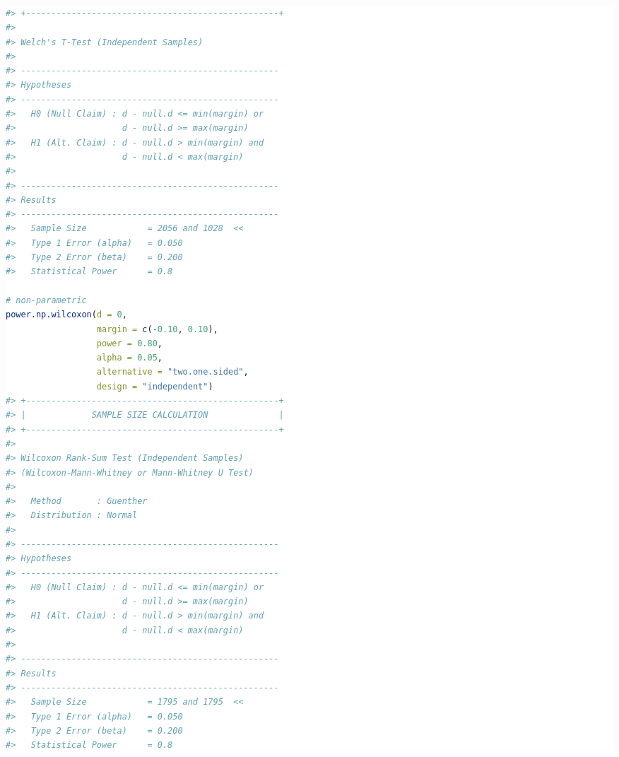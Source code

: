 ``` r
#> +--------------------------------------------------+
#> 
#> Welch's T-Test (Independent Samples)
#> 
#> ---------------------------------------------------
#> Hypotheses
#> ---------------------------------------------------
#>   H0 (Null Claim) : d - null.d <= min(margin) or 
#>                     d - null.d >= max(margin) 
#>   H1 (Alt. Claim) : d - null.d > min(margin) and 
#>                     d - null.d < max(margin) 
#> 
#> ---------------------------------------------------
#> Results
#> ---------------------------------------------------
#>   Sample Size            = 2056 and 1028  <<
#>   Type 1 Error (alpha)   = 0.050
#>   Type 2 Error (beta)    = 0.200
#>   Statistical Power      = 0.8

# non-parametric
power.np.wilcoxon(d = 0,
                  margin = c(-0.10, 0.10),
                  power = 0.80,
                  alpha = 0.05,
                  alternative = "two.one.sided",
                  design = "independent")
#> +--------------------------------------------------+
#> |             SAMPLE SIZE CALCULATION              |
#> +--------------------------------------------------+
#> 
#> Wilcoxon Rank-Sum Test (Independent Samples) 
#> (Wilcoxon-Mann-Whitney or Mann-Whitney U Test)
#> 
#>   Method       : Guenther
#>   Distribution : Normal
#> 
#> ---------------------------------------------------
#> Hypotheses
#> ---------------------------------------------------
#>   H0 (Null Claim) : d - null.d <= min(margin) or 
#>                     d - null.d >= max(margin) 
#>   H1 (Alt. Claim) : d - null.d > min(margin) and 
#>                     d - null.d < max(margin) 
#> 
#> ---------------------------------------------------
#> Results
#> ---------------------------------------------------
#>   Sample Size            = 1795 and 1795  <<
#>   Type 1 Error (alpha)   = 0.050
#>   Type 2 Error (beta)    = 0.200
#>   Statistical Power      = 0.8
```

